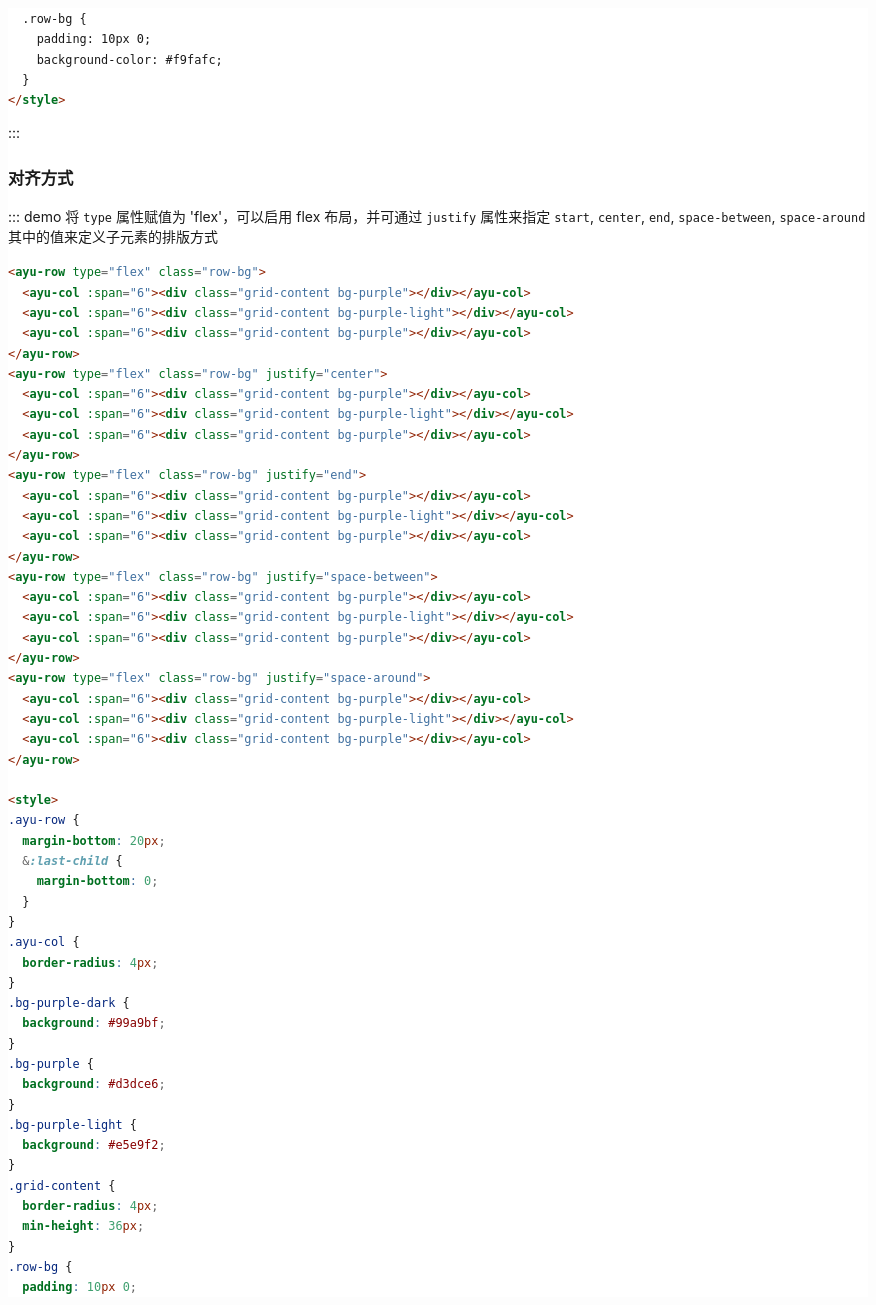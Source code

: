 ``` html
  .row-bg {
    padding: 10px 0;
    background-color: #f9fafc;
  }
</style>
```
:::

### 对齐方式
::: demo 将 `type` 属性赋值为 'flex'，可以启用 flex 布局，并可通过 `justify` 属性来指定 `start`, `center`, `end`, `space-between`, `space-around` 其中的值来定义子元素的排版方式
``` html
<ayu-row type="flex" class="row-bg">
  <ayu-col :span="6"><div class="grid-content bg-purple"></div></ayu-col>
  <ayu-col :span="6"><div class="grid-content bg-purple-light"></div></ayu-col>
  <ayu-col :span="6"><div class="grid-content bg-purple"></div></ayu-col>
</ayu-row>
<ayu-row type="flex" class="row-bg" justify="center">
  <ayu-col :span="6"><div class="grid-content bg-purple"></div></ayu-col>
  <ayu-col :span="6"><div class="grid-content bg-purple-light"></div></ayu-col>
  <ayu-col :span="6"><div class="grid-content bg-purple"></div></ayu-col>
</ayu-row>
<ayu-row type="flex" class="row-bg" justify="end">
  <ayu-col :span="6"><div class="grid-content bg-purple"></div></ayu-col>
  <ayu-col :span="6"><div class="grid-content bg-purple-light"></div></ayu-col>
  <ayu-col :span="6"><div class="grid-content bg-purple"></div></ayu-col>
</ayu-row>
<ayu-row type="flex" class="row-bg" justify="space-between">
  <ayu-col :span="6"><div class="grid-content bg-purple"></div></ayu-col>
  <ayu-col :span="6"><div class="grid-content bg-purple-light"></div></ayu-col>
  <ayu-col :span="6"><div class="grid-content bg-purple"></div></ayu-col>
</ayu-row>
<ayu-row type="flex" class="row-bg" justify="space-around">
  <ayu-col :span="6"><div class="grid-content bg-purple"></div></ayu-col>
  <ayu-col :span="6"><div class="grid-content bg-purple-light"></div></ayu-col>
  <ayu-col :span="6"><div class="grid-content bg-purple"></div></ayu-col>
</ayu-row>

<style>
.ayu-row {
  margin-bottom: 20px;
  &:last-child {
    margin-bottom: 0;
  }
}
.ayu-col {
  border-radius: 4px;
}
.bg-purple-dark {
  background: #99a9bf;
}
.bg-purple {
  background: #d3dce6;
}
.bg-purple-light {
  background: #e5e9f2;
}
.grid-content {
  border-radius: 4px;
  min-height: 36px;
}
.row-bg {
  padding: 10px 0;
```